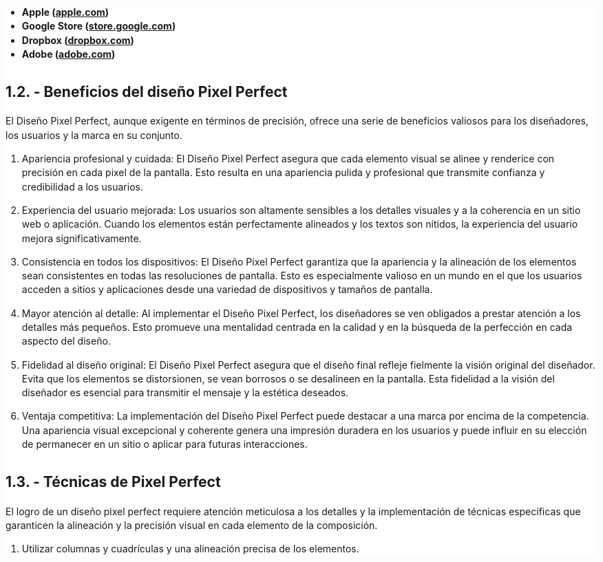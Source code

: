 - **Apple ([apple.com](https://www.apple.com))**  
- **Google Store ([store.google.com](https://store.google.com))**  
- **Dropbox ([dropbox.com](https://www.dropbox.com))**  
- **Adobe ([adobe.com](https://www.adobe.com))**  


## 1.2. - Beneficios del diseño Pixel Perfect
El Diseño Pixel Perfect, aunque exigente en términos de precisión, ofrece una serie de beneficios valiosos para los diseñadores, los usuarios y la marca en su conjunto. 
1. Apariencia profesional y cuidada:
El Diseño Pixel Perfect asegura que cada elemento visual se alinee y renderice con precisión en cada pixel de la pantalla. Esto resulta en una apariencia pulida y profesional que transmite confianza y credibilidad a los usuarios. 

2. Experiencia del usuario mejorada:
Los usuarios son altamente sensibles a los detalles visuales y a la coherencia en un sitio web o aplicación. Cuando los elementos están perfectamente alineados y los textos son nítidos, la experiencia del usuario mejora significativamente. 

3. Consistencia en todos los dispositivos:
El Diseño Pixel Perfect garantiza que la apariencia y la alineación de los elementos sean consistentes en todas las resoluciones de pantalla. Esto es especialmente valioso en un mundo en el que los usuarios acceden a sitios y aplicaciones desde una variedad de dispositivos y tamaños de pantalla.

4. Mayor atención al detalle:
Al implementar el Diseño Pixel Perfect, los diseñadores se ven obligados a prestar atención a los detalles más pequeños. Esto promueve una mentalidad centrada en la calidad y en la búsqueda de la perfección en cada aspecto del diseño. 

5. Fidelidad al diseño original:
El Diseño Pixel Perfect asegura que el diseño final refleje fielmente la visión original del diseñador. Evita que los elementos se distorsionen, se vean borrosos o se desalineen en la pantalla. Esta fidelidad a la visión del diseñador es esencial para transmitir el mensaje y la estética deseados.

6. Ventaja competitiva:
La implementación del Diseño Pixel Perfect puede destacar a una marca por encima de la competencia. Una apariencia visual excepcional y coherente genera una impresión duradera en los usuarios y puede influir en su elección de permanecer en un sitio o aplicar para futuras interacciones.

## 1.3. - Técnicas de Pixel Perfect
El logro de un diseño pixel perfect requiere atención meticulosa a los detalles y la implementación de técnicas específicas que garanticen la alineación y la precisión visual en cada elemento de la composición.

1. Utilizar columnas y cuadrículas y una alineación precisa de los elementos.
